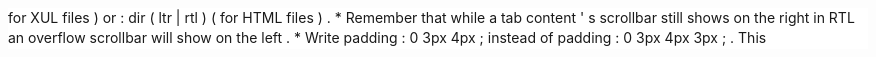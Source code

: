 for
XUL
files
)
or
:
dir
(
ltr
|
rtl
)
(
for
HTML
files
)
.
*
Remember
that
while
a
tab
content
'
s
scrollbar
still
shows
on
the
right
in
RTL
an
overflow
scrollbar
will
show
on
the
left
.
*
Write
padding
:
0
3px
4px
;
instead
of
padding
:
0
3px
4px
3px
;
.
This